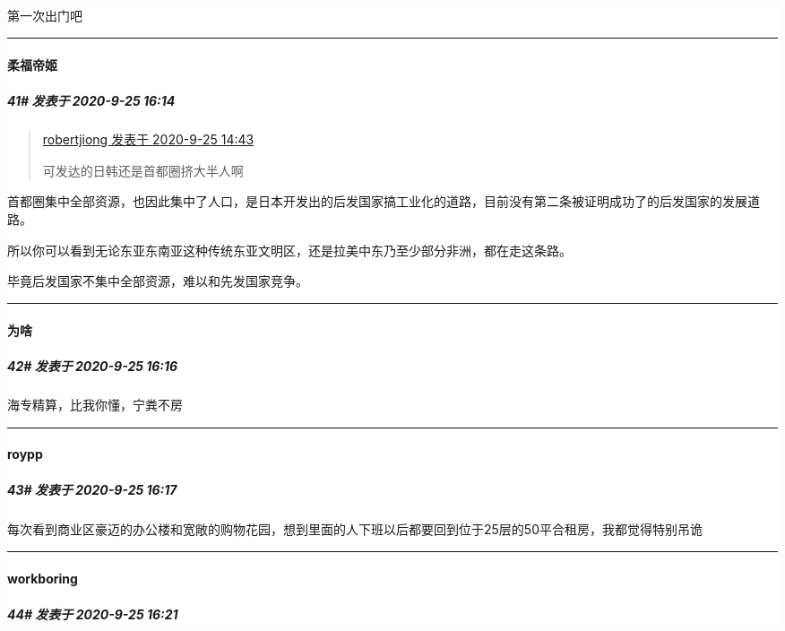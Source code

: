 


第一次出门吧







*****

####  柔福帝姬  
##### 41#       发表于 2020-9-25 16:14



<blockquote><a href="httphttps://bbs.saraba1st.com/2b/forum.php?mod=redirect&amp;goto=findpost&amp;pid=48850209&amp;ptid=1961836" target="_blank">robertjiong 发表于 2020-9-25 14:43</a>

可发达的日韩还是首都圈挤大半人啊</blockquote>
首都圈集中全部资源，也因此集中了人口，是日本开发出的后发国家搞工业化的道路，目前没有第二条被证明成功了的后发国家的发展道路。

所以你可以看到无论东亚东南亚这种传统东亚文明区，还是拉美中东乃至少部分非洲，都在走这条路。

毕竟后发国家不集中全部资源，难以和先发国家竞争。







*****

####  为啥  
##### 42#       发表于 2020-9-25 16:16




海专精算，比我你懂，宁粪不房







*****

####  roypp  
##### 43#       发表于 2020-9-25 16:17




每次看到商业区豪迈的办公楼和宽敞的购物花园，想到里面的人下班以后都要回到位于25层的50平合租房，我都觉得特别吊诡







*****

####  workboring  
##### 44#       发表于 2020-9-25 16:21
